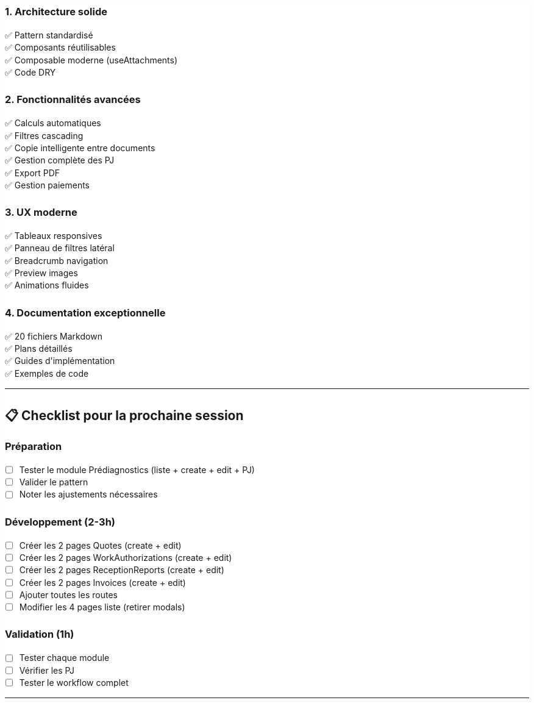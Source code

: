 ### 1. Architecture solide
✅ Pattern standardisé  
✅ Composants réutilisables  
✅ Composable moderne (useAttachments)  
✅ Code DRY  

### 2. Fonctionnalités avancées
✅ Calculs automatiques  
✅ Filtres cascading  
✅ Copie intelligente entre documents  
✅ Gestion complète des PJ  
✅ Export PDF  
✅ Gestion paiements  

### 3. UX moderne
✅ Tableaux responsives  
✅ Panneau de filtres latéral  
✅ Breadcrumb navigation  
✅ Preview images  
✅ Animations fluides  

### 4. Documentation exceptionnelle
✅ 20 fichiers Markdown  
✅ Plans détaillés  
✅ Guides d'implémentation  
✅ Exemples de code  

---

## 📋 Checklist pour la prochaine session

### Préparation
- [ ] Tester le module Prédiagnostics (liste + create + edit + PJ)
- [ ] Valider le pattern
- [ ] Noter les ajustements nécessaires

### Développement (2-3h)
- [ ] Créer les 2 pages Quotes (create + edit)
- [ ] Créer les 2 pages WorkAuthorizations (create + edit)
- [ ] Créer les 2 pages ReceptionReports (create + edit)
- [ ] Créer les 2 pages Invoices (create + edit)
- [ ] Ajouter toutes les routes
- [ ] Modifier les 4 pages liste (retirer modals)

### Validation (1h)
- [ ] Tester chaque module
- [ ] Vérifier les PJ
- [ ] Tester le workflow complet

---